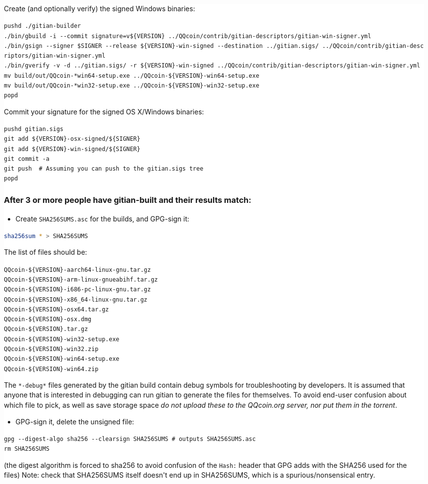 Create (and optionally verify) the signed Windows binaries:

    pushd ./gitian-builder
    ./bin/gbuild -i --commit signature=v${VERSION} ../QQcoin/contrib/gitian-descriptors/gitian-win-signer.yml
    ./bin/gsign --signer $SIGNER --release ${VERSION}-win-signed --destination ../gitian.sigs/ ../QQcoin/contrib/gitian-descriptors/gitian-win-signer.yml
    ./bin/gverify -v -d ../gitian.sigs/ -r ${VERSION}-win-signed ../QQcoin/contrib/gitian-descriptors/gitian-win-signer.yml
    mv build/out/QQcoin-*win64-setup.exe ../QQcoin-${VERSION}-win64-setup.exe
    mv build/out/QQcoin-*win32-setup.exe ../QQcoin-${VERSION}-win32-setup.exe
    popd

Commit your signature for the signed OS X/Windows binaries:

    pushd gitian.sigs
    git add ${VERSION}-osx-signed/${SIGNER}
    git add ${VERSION}-win-signed/${SIGNER}
    git commit -a
    git push  # Assuming you can push to the gitian.sigs tree
    popd

### After 3 or more people have gitian-built and their results match:

- Create `SHA256SUMS.asc` for the builds, and GPG-sign it:

```bash
sha256sum * > SHA256SUMS
```

The list of files should be:
```
QQcoin-${VERSION}-aarch64-linux-gnu.tar.gz
QQcoin-${VERSION}-arm-linux-gnueabihf.tar.gz
QQcoin-${VERSION}-i686-pc-linux-gnu.tar.gz
QQcoin-${VERSION}-x86_64-linux-gnu.tar.gz
QQcoin-${VERSION}-osx64.tar.gz
QQcoin-${VERSION}-osx.dmg
QQcoin-${VERSION}.tar.gz
QQcoin-${VERSION}-win32-setup.exe
QQcoin-${VERSION}-win32.zip
QQcoin-${VERSION}-win64-setup.exe
QQcoin-${VERSION}-win64.zip
```
The `*-debug*` files generated by the gitian build contain debug symbols
for troubleshooting by developers. It is assumed that anyone that is interested
in debugging can run gitian to generate the files for themselves. To avoid
end-user confusion about which file to pick, as well as save storage
space *do not upload these to the QQcoin.org server, nor put them in the torrent*.

- GPG-sign it, delete the unsigned file:
```
gpg --digest-algo sha256 --clearsign SHA256SUMS # outputs SHA256SUMS.asc
rm SHA256SUMS
```
(the digest algorithm is forced to sha256 to avoid confusion of the `Hash:` header that GPG adds with the SHA256 used for the files)
Note: check that SHA256SUMS itself doesn't end up in SHA256SUMS, which is a spurious/nonsensical entry.
